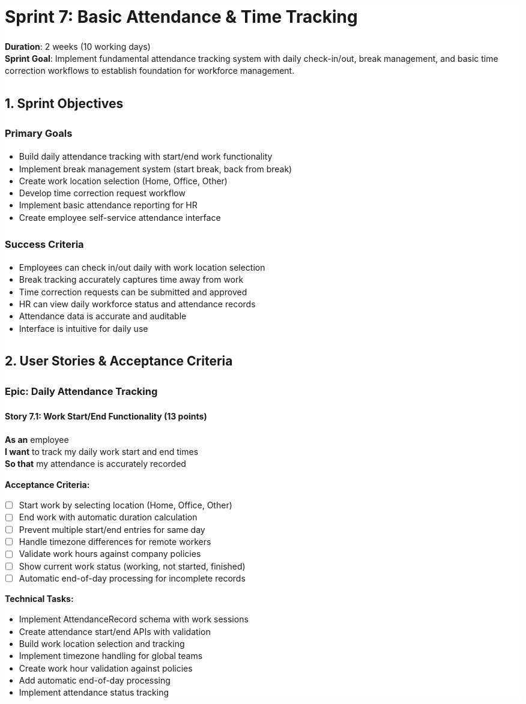 # Sprint 7: Basic Attendance & Time Tracking

**Duration**: 2 weeks (10 working days)  
**Sprint Goal**: Implement fundamental attendance tracking system with daily check-in/out, break management, and basic time correction workflows to establish foundation for workforce management.

## 1. Sprint Objectives

### Primary Goals
- Build daily attendance tracking with start/end work functionality
- Implement break management system (start break, back from break)
- Create work location selection (Home, Office, Other)
- Develop time correction request workflow
- Implement basic attendance reporting for HR
- Create employee self-service attendance interface

### Success Criteria
- Employees can check in/out daily with work location selection
- Break tracking accurately captures time away from work
- Time correction requests can be submitted and approved
- HR can view daily workforce status and attendance records
- Attendance data is accurate and auditable
- Interface is intuitive for daily use

## 2. User Stories & Acceptance Criteria

### Epic: Daily Attendance Tracking

#### Story 7.1: Work Start/End Functionality (13 points)
**As an** employee  
**I want** to track my daily work start and end times  
**So that** my attendance is accurately recorded

**Acceptance Criteria:**
- [ ] Start work by selecting location (Home, Office, Other)
- [ ] End work with automatic duration calculation
- [ ] Prevent multiple start/end entries for same day
- [ ] Handle timezone differences for remote workers
- [ ] Validate work hours against company policies
- [ ] Show current work status (working, not started, finished)
- [ ] Automatic end-of-day processing for incomplete records

**Technical Tasks:**
- Implement AttendanceRecord schema with work sessions
- Create attendance start/end APIs with validation
- Build work location selection and tracking
- Implement timezone handling for global teams
- Create work hour validation against policies
- Add automatic end-of-day processing
- Implement attendance status tracking

